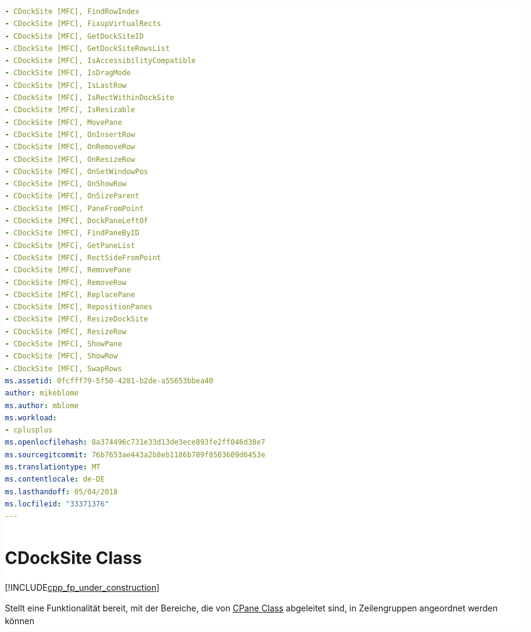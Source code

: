 ```yaml
- CDockSite [MFC], FindRowIndex
- CDockSite [MFC], FixupVirtualRects
- CDockSite [MFC], GetDockSiteID
- CDockSite [MFC], GetDockSiteRowsList
- CDockSite [MFC], IsAccessibilityCompatible
- CDockSite [MFC], IsDragMode
- CDockSite [MFC], IsLastRow
- CDockSite [MFC], IsRectWithinDockSite
- CDockSite [MFC], IsResizable
- CDockSite [MFC], MovePane
- CDockSite [MFC], OnInsertRow
- CDockSite [MFC], OnRemoveRow
- CDockSite [MFC], OnResizeRow
- CDockSite [MFC], OnSetWindowPos
- CDockSite [MFC], OnShowRow
- CDockSite [MFC], OnSizeParent
- CDockSite [MFC], PaneFromPoint
- CDockSite [MFC], DockPaneLeftOf
- CDockSite [MFC], FindPaneByID
- CDockSite [MFC], GetPaneList
- CDockSite [MFC], RectSideFromPoint
- CDockSite [MFC], RemovePane
- CDockSite [MFC], RemoveRow
- CDockSite [MFC], ReplacePane
- CDockSite [MFC], RepositionPanes
- CDockSite [MFC], ResizeDockSite
- CDockSite [MFC], ResizeRow
- CDockSite [MFC], ShowPane
- CDockSite [MFC], ShowRow
- CDockSite [MFC], SwapRows
ms.assetid: 0fcfff79-5f50-4281-b2de-a55653bbea40
author: mikeblome
ms.author: mblome
ms.workload:
- cplusplus
ms.openlocfilehash: 8a374496c731e33d13de3ece893fe2ff046d38e7
ms.sourcegitcommit: 76b7653ae443a2b8eb1186b789f8503609d6453e
ms.translationtype: MT
ms.contentlocale: de-DE
ms.lasthandoff: 05/04/2018
ms.locfileid: "33371376"
---
```

# <a name="cdocksite-class"></a>CDockSite Class
[!INCLUDE[cpp_fp_under_construction](../../mfc/reference/includes/cpp_fp_under_construction_md.md)]  
  
 Stellt eine Funktionalität bereit, mit der Bereiche, die von [CPane Class](../../mfc/reference/cpane-class.md) abgeleitet sind, in Zeilengruppen angeordnet werden können  
  